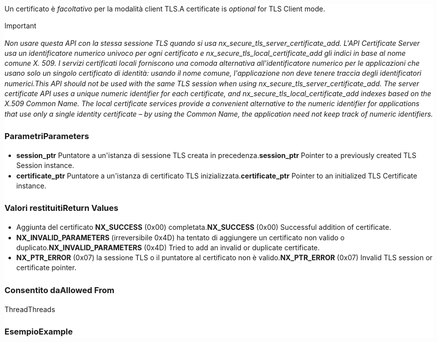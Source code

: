 <span data-ttu-id="2f02e-339">Un certificato è *facoltativo* per la modalità client TLS.</span><span class="sxs-lookup"><span data-stu-id="2f02e-339">A certificate is *optional* for TLS Client mode.</span></span>

> [!IMPORTANT]
> <span data-ttu-id="2f02e-340">*Non usare questa API con la stessa sessione TLS quando si usa nx_secure_tls_server_certificate_add. L'API Certificate Server usa un identificatore numerico univoco per ogni certificato e nx_secure_tls_local_certificate_add gli indici in base al nome comune X. 509. I servizi certificati locali forniscono una comoda alternativa all'identificatore numerico per le applicazioni che usano solo un singolo certificato di identità: usando il nome comune, l'applicazione non deve tenere traccia degli identificatori numerici.*</span><span class="sxs-lookup"><span data-stu-id="2f02e-340">*This API should not be used with the same TLS session when using nx_secure_tls_server_certificate_add. The server certificate API uses a unique numeric identifier for each certificate, and nx_secure_tls_local_certificate_add indexes based on the X.509 Common Name. The local certificate services provide a convenient alternative to the numeric identifier for applications that use only a single identity certificate – by using the Common Name, the application need not keep track of numeric identifiers.*</span></span>

### <a name="parameters"></a><span data-ttu-id="2f02e-341">Parametri</span><span class="sxs-lookup"><span data-stu-id="2f02e-341">Parameters</span></span>

- <span data-ttu-id="2f02e-342">**session_ptr** Puntatore a un'istanza di sessione TLS creata in precedenza.</span><span class="sxs-lookup"><span data-stu-id="2f02e-342">**session_ptr** Pointer to a previously created TLS Session instance.</span></span>
- <span data-ttu-id="2f02e-343">**certificate_ptr** Puntatore a un'istanza di certificato TLS inizializzata.</span><span class="sxs-lookup"><span data-stu-id="2f02e-343">**certificate_ptr** Pointer to an initialized TLS Certificate instance.</span></span>

### <a name="return-values"></a><span data-ttu-id="2f02e-344">Valori restituiti</span><span class="sxs-lookup"><span data-stu-id="2f02e-344">Return Values</span></span>

- <span data-ttu-id="2f02e-345">Aggiunta del certificato **NX_SUCCESS** (0x00) completata.</span><span class="sxs-lookup"><span data-stu-id="2f02e-345">**NX_SUCCESS** (0x00) Successful addition of certificate.</span></span>
- <span data-ttu-id="2f02e-346">**NX_INVALID_PARAMETERS** (irreversibile 0x4D) ha tentato di aggiungere un certificato non valido o duplicato.</span><span class="sxs-lookup"><span data-stu-id="2f02e-346">**NX_INVALID_PARAMETERS** (0x4D) Tried to add an invalid or duplicate certificate.</span></span>
- <span data-ttu-id="2f02e-347">**NX_PTR_ERROR** (0x07) la sessione TLS o il puntatore al certificato non è valido.</span><span class="sxs-lookup"><span data-stu-id="2f02e-347">**NX_PTR_ERROR** (0x07) Invalid TLS session or certificate pointer.</span></span>

### <a name="allowed-from"></a><span data-ttu-id="2f02e-348">Consentito da</span><span class="sxs-lookup"><span data-stu-id="2f02e-348">Allowed From</span></span>

<span data-ttu-id="2f02e-349">Thread</span><span class="sxs-lookup"><span data-stu-id="2f02e-349">Threads</span></span>

### <a name="example"></a><span data-ttu-id="2f02e-350">Esempio</span><span class="sxs-lookup"><span data-stu-id="2f02e-350">Example</span></span>
